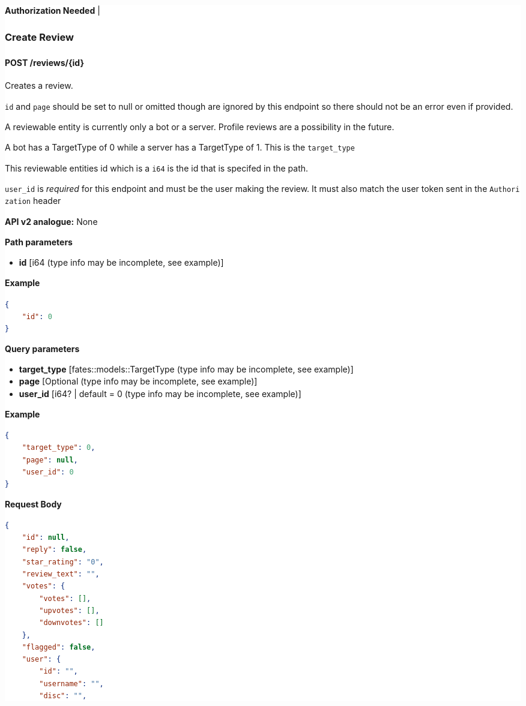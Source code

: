 **Authorization Needed** | 


### Create Review
#### POST /reviews/{id}


Creates a review.

``id`` and ``page`` should be set to null or omitted though are ignored by this endpoint
so there should not be an error even if provided.

A reviewable entity is currently only a bot or a server. Profile reviews are a possibility
in the future.

A bot has a TargetType of 0 while a server has a TargetType of 1. This is the ``target_type``

This reviewable entities id which is a ``i64`` is the id that is specifed in the
path.

``user_id`` is *required* for this endpoint and must be the user making the review. It must
also match the user token sent in the ``Authorization`` header


**API v2 analogue:** None

**Path parameters**

- **id** [i64 (type info may be incomplete, see example)]


**Example**

```json
{
    "id": 0
}
```

**Query parameters**

- **target_type** [fates::models::TargetType (type info may be incomplete, see example)]
- **page** [Optional <i32> (type info may be incomplete, see example)]
- **user_id** [i64? | default = 0 (type info may be incomplete, see example)]


**Example**

```json
{
    "target_type": 0,
    "page": null,
    "user_id": 0
}
```

**Request Body**

```json
{
    "id": null,
    "reply": false,
    "star_rating": "0",
    "review_text": "",
    "votes": {
        "votes": [],
        "upvotes": [],
        "downvotes": []
    },
    "flagged": false,
    "user": {
        "id": "",
        "username": "",
        "disc": "",
```